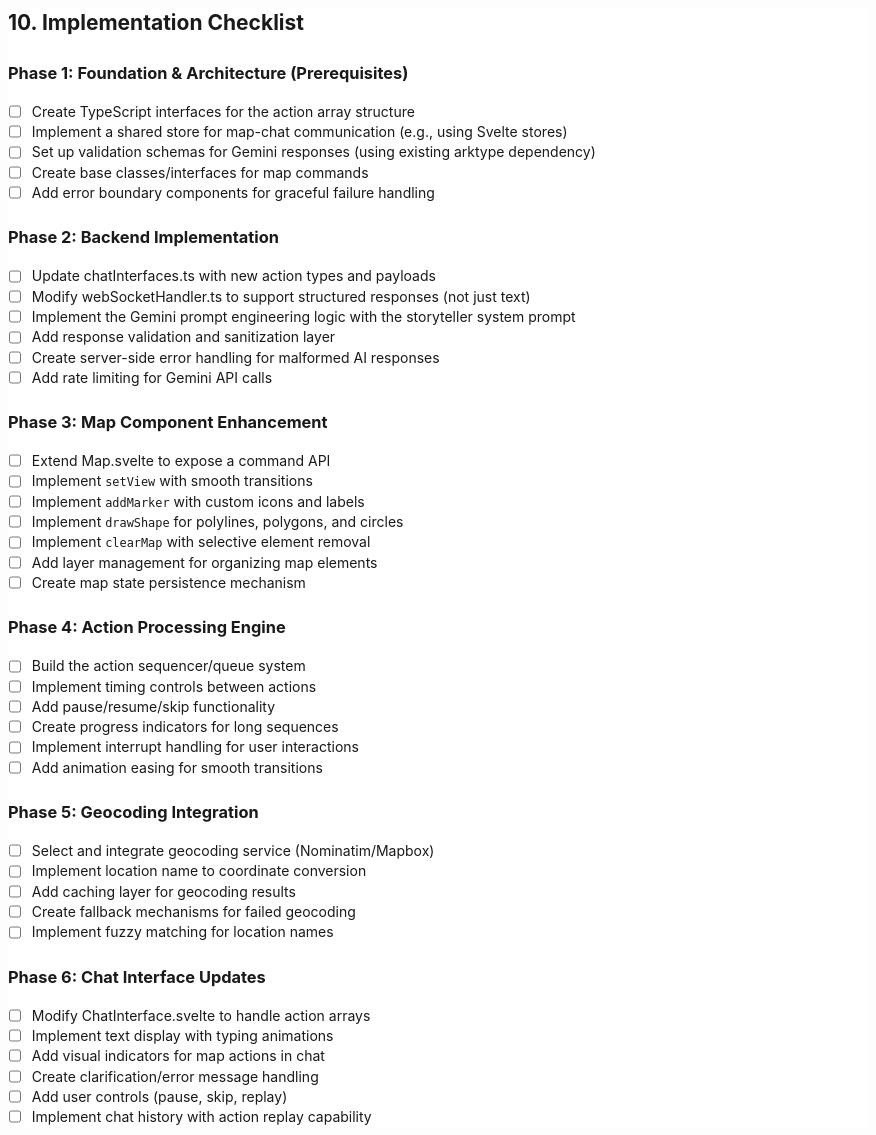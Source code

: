 
## 10. Implementation Checklist

### Phase 1: Foundation & Architecture (Prerequisites)
- [ ] Create TypeScript interfaces for the action array structure
- [ ] Implement a shared store for map-chat communication (e.g., using Svelte stores)
- [ ] Set up validation schemas for Gemini responses (using existing arktype dependency)
- [ ] Create base classes/interfaces for map commands
- [ ] Add error boundary components for graceful failure handling

### Phase 2: Backend Implementation
- [ ] Update chatInterfaces.ts with new action types and payloads
- [ ] Modify webSocketHandler.ts to support structured responses (not just text)
- [ ] Implement the Gemini prompt engineering logic with the storyteller system prompt
- [ ] Add response validation and sanitization layer
- [ ] Create server-side error handling for malformed AI responses
- [ ] Add rate limiting for Gemini API calls

### Phase 3: Map Component Enhancement
- [ ] Extend Map.svelte to expose a command API
- [ ] Implement `setView` with smooth transitions
- [ ] Implement `addMarker` with custom icons and labels
- [ ] Implement `drawShape` for polylines, polygons, and circles
- [ ] Implement `clearMap` with selective element removal
- [ ] Add layer management for organizing map elements
- [ ] Create map state persistence mechanism

### Phase 4: Action Processing Engine
- [ ] Build the action sequencer/queue system
- [ ] Implement timing controls between actions
- [ ] Add pause/resume/skip functionality
- [ ] Create progress indicators for long sequences
- [ ] Implement interrupt handling for user interactions
- [ ] Add animation easing for smooth transitions

### Phase 5: Geocoding Integration
- [ ] Select and integrate geocoding service (Nominatim/Mapbox)
- [ ] Implement location name to coordinate conversion
- [ ] Add caching layer for geocoding results
- [ ] Create fallback mechanisms for failed geocoding
- [ ] Implement fuzzy matching for location names

### Phase 6: Chat Interface Updates
- [ ] Modify ChatInterface.svelte to handle action arrays
- [ ] Implement text display with typing animations
- [ ] Add visual indicators for map actions in chat
- [ ] Create clarification/error message handling
- [ ] Add user controls (pause, skip, replay)
- [ ] Implement chat history with action replay capability
